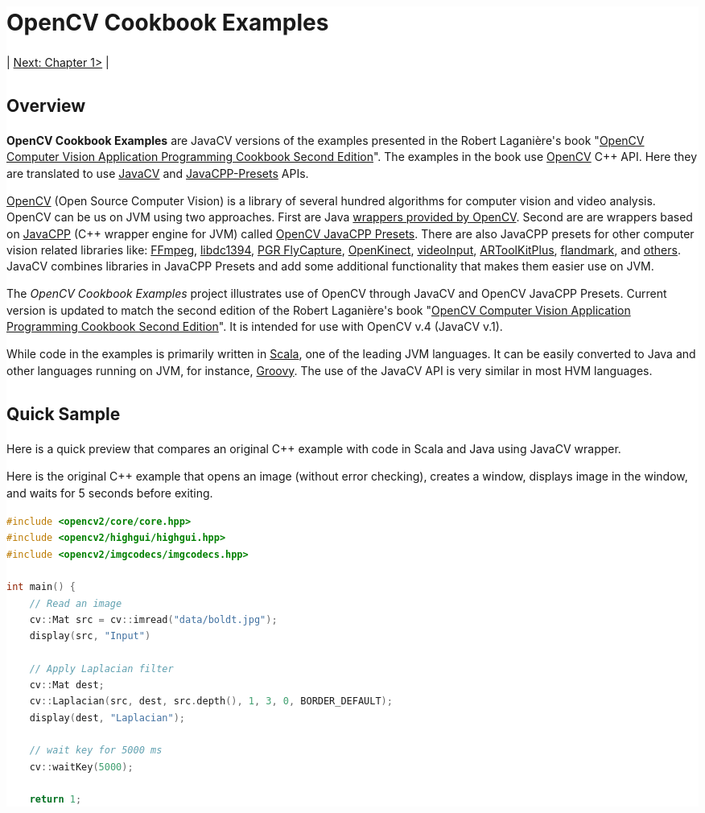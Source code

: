 OpenCV Cookbook Examples
=========================

| [Next: Chapter 1>](src/main/scala/opencv_cookbook/chapter01) |

Overview
--------

**OpenCV Cookbook Examples** are JavaCV versions of the examples presented in the Robert Laganière's book "[OpenCV Computer Vision Application Programming Cookbook Second Edition](https://www.packtpub.com/application-development/opencv-3-computer-vision-application-programming-cookbook)". The examples in the book use [OpenCV](http://opencv.org/) C++ API. Here they are translated to use [JavaCV](https://github.com/bytedeco/javacv) and [JavaCPP-Presets](https://github.com/bytedeco/javacpp-presets) APIs.

[OpenCV](http://opencv.org/) (Open Source Computer Vision) is a library of several hundred algorithms for computer vision and video analysis. OpenCV can be us on JVM using two approaches. First are Java [wrappers provided by OpenCV](http://docs.opencv.org/doc/tutorials/introduction/desktop_java/java_dev_intro.html). Second are are wrappers based on [JavaCPP](https://github.com/bytedeco/javacpp) (C++ wrapper engine for JVM) called [OpenCV JavaCPP Presets](https://github.com/bytedeco/javacpp-presets). There are also JavaCPP presets for other computer vision related libraries like: [FFmpeg](http://ffmpeg.org/), [libdc1394](http://damien.douxchamps.net/ieee1394/libdc1394/), [PGR FlyCapture](http://www.ptgrey.com/products/pgrflycapture/), [OpenKinect](http://openkinect.org/), [videoInput](http://muonics.net/school/spring05/videoInput/), [ARToolKitPlus](http://studierstube.icg.tugraz.at/handheld_ar/artoolkitplus.php), [flandmark](http://cmp.felk.cvut.cz/~uricamic/flandmark/), and [others](https://github.com/bytedeco/javacpp-presets). JavaCV combines libraries in JavaCPP Presets and add some additional functionality that makes them easier use on JVM.

The *OpenCV Cookbook Examples* project illustrates use of OpenCV through JavaCV and OpenCV JavaCPP Presets. Current version is updated to match the second edition of the Robert Laganière's book "[OpenCV Computer Vision Application Programming Cookbook Second Edition](https://www.packtpub.com/application-development/opencv-3-computer-vision-application-programming-cookbook)". It is intended for use with OpenCV v.4 (JavaCV v.1). 

While code in the examples is primarily written in [Scala](http://www.scala-lang.org), one of the leading JVM languages. It can be easily converted to Java and other languages running on JVM, for instance, [Groovy](http://groovy.codehaus.org/). The use of the JavaCV API is very similar in most HVM languages.


Quick Sample
------------

Here is a quick preview that compares an original C++ example with code in Scala and Java using JavaCV wrapper.

Here is the original C++ example that opens an image (without error checking), creates a window,
displays image in the window, and waits for 5 seconds before exiting.

``` c
#include <opencv2/core/core.hpp>
#include <opencv2/highgui/highgui.hpp>
#include <opencv2/imgcodecs/imgcodecs.hpp>

int main() {
    // Read an image
    cv::Mat src = cv::imread("data/boldt.jpg");
    display(src, "Input")

	// Apply Laplacian filter
    cv::Mat dest;
    cv::Laplacian(src, dest, src.depth(), 1, 3, 0, BORDER_DEFAULT);
    display(dest, "Laplacian");

    // wait key for 5000 ms
    cv::waitKey(5000);

    return 1;
```